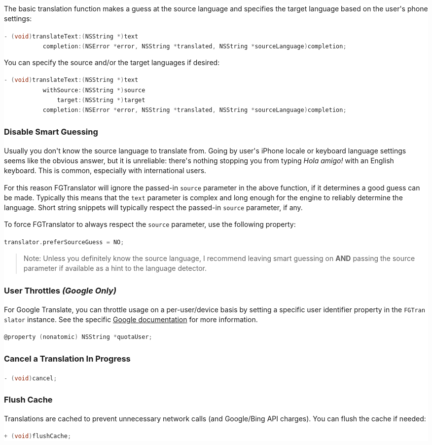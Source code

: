 The basic translation function makes a guess at the source language and specifies the target language based on the user's phone settings:
```objective-c
- (void)translateText:(NSString *)text
           completion:(NSError *error, NSString *translated, NSString *sourceLanguage)completion;
```

You can specify the source and/or the target languages if desired:
```objective-c
- (void)translateText:(NSString *)text
           withSource:(NSString *)source
               target:(NSString *)target
           completion:(NSError *error, NSString *translated, NSString *sourceLanguage)completion;
```

### Disable Smart Guessing

Usually you don't know the source language to translate from. Going by user's iPhone locale or keyboard language settings seems like the obvious answer, but it is unreliable: there's nothing stopping you from typing *Hola amigo!* with an English keyboard. This is common, especially with international users.

For this reason FGTranslator will ignore the passed-in `source` parameter in the above function, if it determines a good guess can be made. Typically this means that the `text` parameter is complex and long enough for the engine to reliably determine the language. Short string snippets will typically respect the passed-in `source` parameter, if any.

To force FGTranslator to always respect the `source` parameter, use the following property:
```objective-c
translator.preferSourceGuess = NO;
```
> Note: Unless you definitely know the source language, I recommend leaving smart guessing on **AND** passing the source parameter if available as a hint to the language detector.


### User Throttles *(Google Only)*

For Google Translate, you can throttle usage on a per-user/device basis by setting a specific user identifier property in the `FGTranslator` instance. See the specific [Google documentation](https://developers.google.com/console/help/new/#cappingusage) for more information.

```objective-c
@property (nonatomic) NSString *quotaUser;
```
	
### Cancel a Translation In Progress
```objective-c
- (void)cancel;
```
### Flush Cache

Translations are cached to prevent unnecessary network calls (and Google/Bing API charges). You can flush the cache if needed:
```objective-c
+ (void)flushCache;
```
	